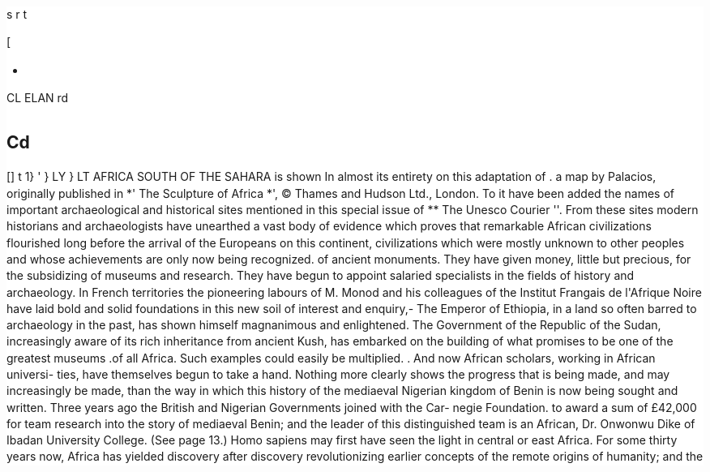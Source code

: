 s
r
t
 
[
 
-
 
CL ELAN 
rd
 
Cd
 -
 
[] 
t 
1} 
' 
 } 
LY 
} 
LT 
AFRICA SOUTH OF THE SAHARA is 
shown In almost its entirety on this adaptation of 
. a map by Palacios, originally published in *' The 
Sculpture of Africa *', © Thames and Hudson Ltd., 
London. To it have been added the names of 
important archaeological and historical sites 
mentioned in this special issue of ** The Unesco 
Courier ''. From these sites modern historians and 
archaeologists have unearthed a vast body of 
evidence which proves that remarkable African 
civilizations flourished long before the arrival of the 
Europeans on this continent, civilizations which 
were mostly unknown to other peoples and whose 
achievements are only now being recognized. 
of ancient monuments. They have given money, little 
but precious, for the subsidizing of museums and research. 
They have begun to appoint salaried specialists in the 
fields of history and archaeology. In French territories 
the pioneering labours of M. Monod and his colleagues 
of the Institut Frangais de l'Afrique Noire have laid bold 
and solid foundations in this new soil of interest and 
enquiry,- The Emperor of Ethiopia, in a land so often 
barred to archaeology in the past, has shown himself 
magnanimous and enlightened. The Government of the 
Republic of the Sudan, increasingly aware of its rich 
inheritance from ancient Kush, has embarked on the 
building of what promises to be one of the greatest 
museums .of all Africa. Such examples could easily be 
multiplied. . 
And now African scholars, working in African universi- 
ties, have themselves begun to take a hand. Nothing 
more clearly shows the progress that is being made, and 
may increasingly be made, than the way in which this 
history of the mediaeval Nigerian kingdom of Benin is 
now being sought and written. Three years ago the 
British and Nigerian Governments joined with the Car- 
negie Foundation. to award a sum of £42,000 for team 
research into the story of mediaeval Benin; and the leader 
of this distinguished team is an African, Dr. Onwonwu 
Dike of Ibadan University College. (See page 13.) 
Homo sapiens may first have seen the light in central 
or east Africa. For some thirty years now, Africa has 
yielded discovery after discovery revolutionizing earlier 
concepts of the remote origins of humanity; and the 